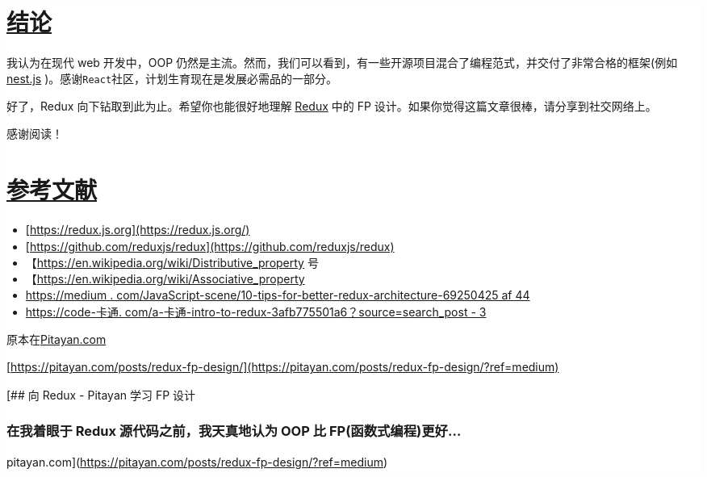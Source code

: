 # [结论](https://pitayan.com/#conclusion)

我认为在现代 web 开发中，OOP 仍然是主流。然而，我们可以看到，有一些开源项目混合了编程范式，并交付了非常合格的框架(例如 [nest.js](https://nestjs.com/) )。感谢`React`社区，计划生育现在是发展必需品的一部分。

好了，Redux 向下钻取到此为止。希望你也能很好地理解 [Redux](https://redux.js.org/) 中的 FP 设计。如果你觉得这篇文章很棒，请分享到社交网络上。

感谢阅读！

# [参考文献](https://pitayan.com/#references)

*   [https://redux.js.org](https://redux.js.org/)
*   [https://github.com/reduxjs/redux](https://github.com/reduxjs/redux)
*   【https://en.wikipedia.org/wiki/Distributive_property 号
*   【https://en.wikipedia.org/wiki/Associative_property 
*   [https://medium . com/JavaScript-scene/10-tips-for-better-redux-architecture-69250425 af 44](https://medium.com/javascript-scene/10-tips-for-better-redux-architecture-69250425af44)
*   [https://code-卡通. com/a-卡通-intro-to-redux-3afb775501a6？source=search_post - 3](https://code-cartoons.com/a-cartoon-intro-to-redux-3afb775501a6?source=search_post---------3)

原本在[Pitayan.com](https://pitayan.com/?ref=medium)

[https://pitayan.com/posts/redux-fp-design/](https://pitayan.com/posts/redux-fp-design/?ref=medium)

[](https://pitayan.com/posts/redux-fp-design/?ref=medium) [## 向 Redux - Pitayan 学习 FP 设计

### 在我着眼于 Redux 源代码之前，我天真地认为 OOP 比 FP(函数式编程)更好…

pitayan.com](https://pitayan.com/posts/redux-fp-design/?ref=medium)